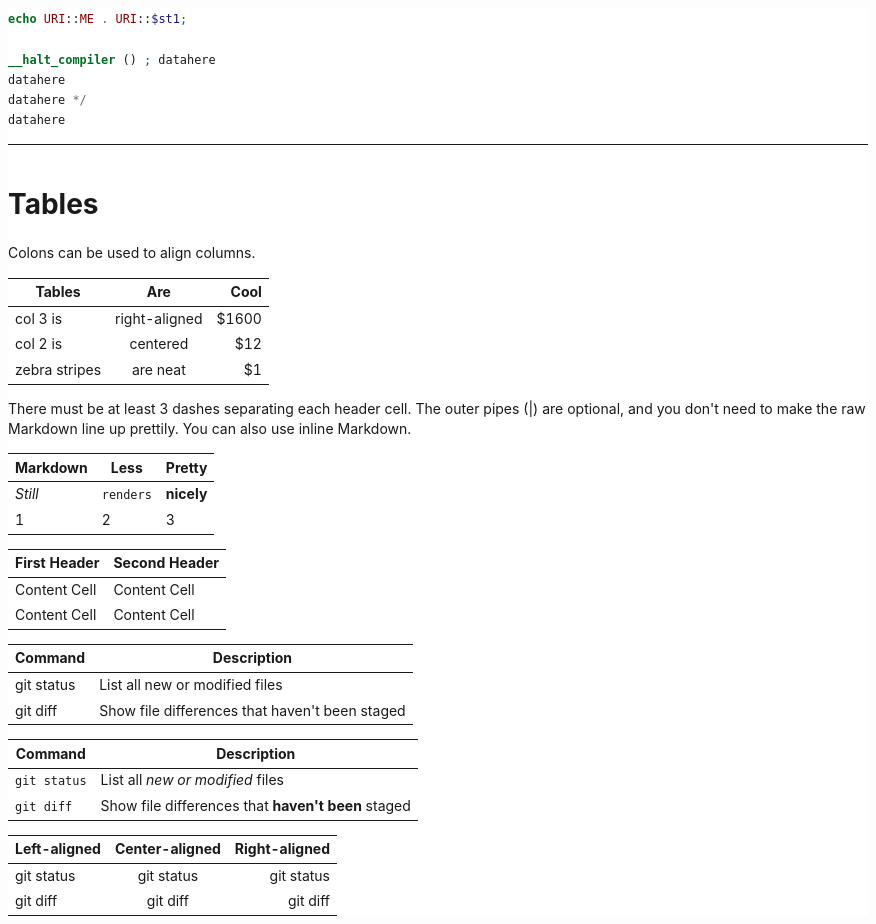 ```php
echo URI::ME . URI::$st1;

__halt_compiler () ; datahere
datahere
datahere */
datahere
```

---

# Tables

Colons can be used to align columns.

| Tables        |      Are      |  Cool |
| ------------- | :-----------: | ----: |
| col 3 is      | right-aligned | $1600 |
| col 2 is      |   centered    |   $12 |
| zebra stripes |   are neat    |    $1 |

There must be at least 3 dashes separating each header cell.
The outer pipes (|) are optional, and you don't need to make the
raw Markdown line up prettily. You can also use inline Markdown.

| Markdown | Less      | Pretty     |
| -------- | --------- | ---------- |
| _Still_  | `renders` | **nicely** |
| 1        | 2         | 3          |

| First Header | Second Header |
| ------------ | ------------- |
| Content Cell | Content Cell  |
| Content Cell | Content Cell  |

| Command    | Description                                    |
| ---------- | ---------------------------------------------- |
| git status | List all new or modified files                 |
| git diff   | Show file differences that haven't been staged |

| Command      | Description                                        |
| ------------ | -------------------------------------------------- |
| `git status` | List all _new or modified_ files                   |
| `git diff`   | Show file differences that **haven't been** staged |

| Left-aligned | Center-aligned | Right-aligned |
| :----------- | :------------: | ------------: |
| git status   |   git status   |    git status |
| git diff     |    git diff    |      git diff |

